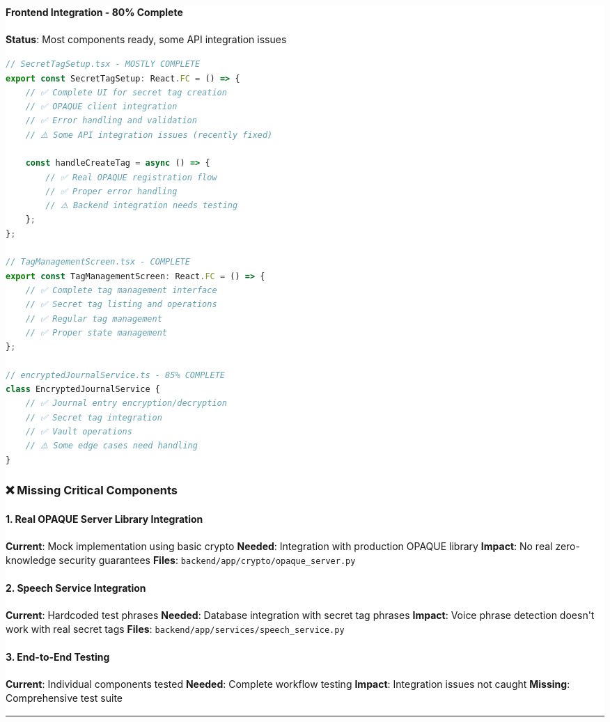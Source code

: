 #### Frontend Integration - 80% Complete
**Status**: Most components ready, some API integration issues
```typescript
// SecretTagSetup.tsx - MOSTLY COMPLETE
export const SecretTagSetup: React.FC = () => {
    // ✅ Complete UI for secret tag creation
    // ✅ OPAQUE client integration
    // ✅ Error handling and validation
    // ⚠️ Some API integration issues (recently fixed)
    
    const handleCreateTag = async () => {
        // ✅ Real OPAQUE registration flow
        // ✅ Proper error handling
        // ⚠️ Backend integration needs testing
    };
};

// TagManagementScreen.tsx - COMPLETE
export const TagManagementScreen: React.FC = () => {
    // ✅ Complete tag management interface
    // ✅ Secret tag listing and operations
    // ✅ Regular tag management
    // ✅ Proper state management
};

// encryptedJournalService.ts - 85% COMPLETE
class EncryptedJournalService {
    // ✅ Journal entry encryption/decryption
    // ✅ Secret tag integration
    // ✅ Vault operations
    // ⚠️ Some edge cases need handling
}
```

### ❌ Missing Critical Components

#### 1. Real OPAQUE Server Library Integration
**Current**: Mock implementation using basic crypto
**Needed**: Integration with production OPAQUE library
**Impact**: No real zero-knowledge security guarantees
**Files**: `backend/app/crypto/opaque_server.py`

#### 2. Speech Service Integration
**Current**: Hardcoded test phrases
**Needed**: Database integration with secret tag phrases
**Impact**: Voice phrase detection doesn't work with real secret tags
**Files**: `backend/app/services/speech_service.py`

#### 3. End-to-End Testing
**Current**: Individual components tested
**Needed**: Complete workflow testing
**Impact**: Integration issues not caught
**Missing**: Comprehensive test suite

---